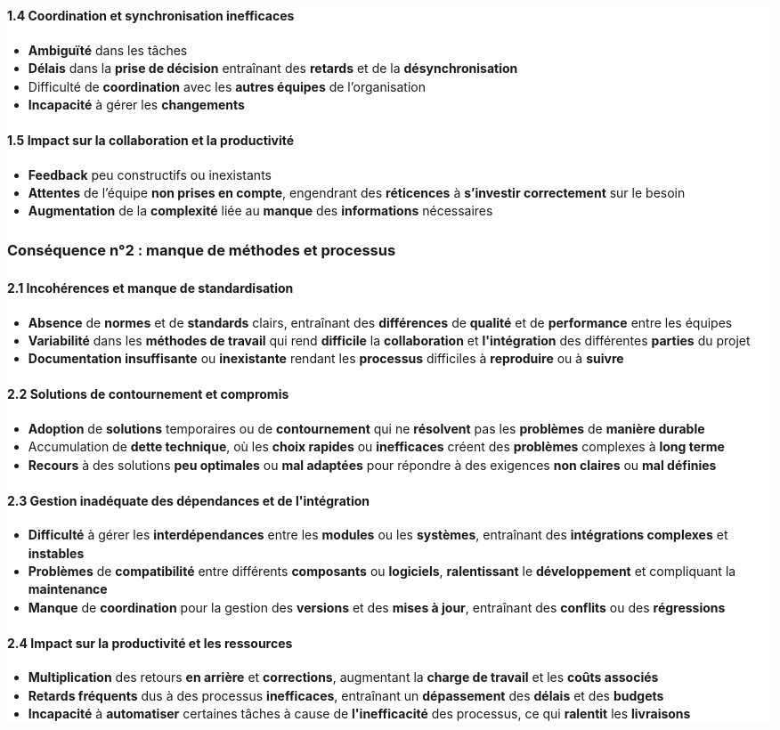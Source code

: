 #### **1.4 Coordination et synchronisation inefficaces**

-   **Ambiguïté** dans les tâches
-   **Délais** dans la **prise de décision** entraînant des **retards** et de la **désynchronisation**
-   Difficulté de **coordination** avec les **autres équipes** de l’organisation
-   **Incapacité** à gérer les **changements**

#### **1.5 Impact sur la collaboration et la productivité**

-   **Feedback** peu constructifs ou inexistants
-   **Attentes** de l’équipe **non prises en compte**, engendrant des **réticences** à **s’investir correctement** sur le besoin
-   **Augmentation** de la **complexité** liée au **manque** des **informations** nécessaires

### Conséquence n°2 : manque de méthodes et processus

#### **2.1 Incohérences et manque de standardisation**

-   **Absence** de **normes** et de **standards** clairs, entraînant des **différences** de **qualité** et de **performance** entre les équipes
-   **Variabilité** dans les **méthodes de travail** qui rend **difficile** la **collaboration** et **l'intégration** des différentes **parties** du projet
-   **Documentation insuffisante** ou **inexistante** rendant les **processus** difficiles à **reproduire** ou à **suivre**

#### **2.2 Solutions de contournement et compromis**

-   **Adoption** de **solutions** temporaires ou de **contournement** qui ne **résolvent** pas les **problèmes** de **manière durable**
-   Accumulation de **dette technique**, où les **choix rapides** ou **inefficaces** créent des **problèmes** complexes à **long terme**
-   **Recours** à des solutions **peu optimales** ou **mal adaptées** pour répondre à des exigences **non claires** ou **mal définies**

#### **2.3 Gestion inadéquate des dépendances et de l'intégration**

-   **Difficulté** à gérer les **interdépendances** entre les **modules** ou les **systèmes**, entraînant des **intégrations complexes** et **instables**
-   **Problèmes** de **compatibilité** entre différents **composants** ou **logiciels**, **ralentissant** le **développement** et compliquant la **maintenance**
-   **Manque** de **coordination** pour la gestion des **versions** et des **mises à jour**, entraînant des **conflits** ou des **régressions**

#### **2.4 Impact sur la productivité et les ressources**

-   **Multiplication** des retours **en arrière** et **corrections**, augmentant la **charge de travail** et les **coûts associés**
-   **Retards fréquents** dus à des processus **inefficaces**, entraînant un **dépassement** des **délais** et des **budgets**
-   **Incapacité** à **automatiser** certaines tâches à cause de **l'inefficacité** des processus, ce qui **ralentit** les **livraisons**
